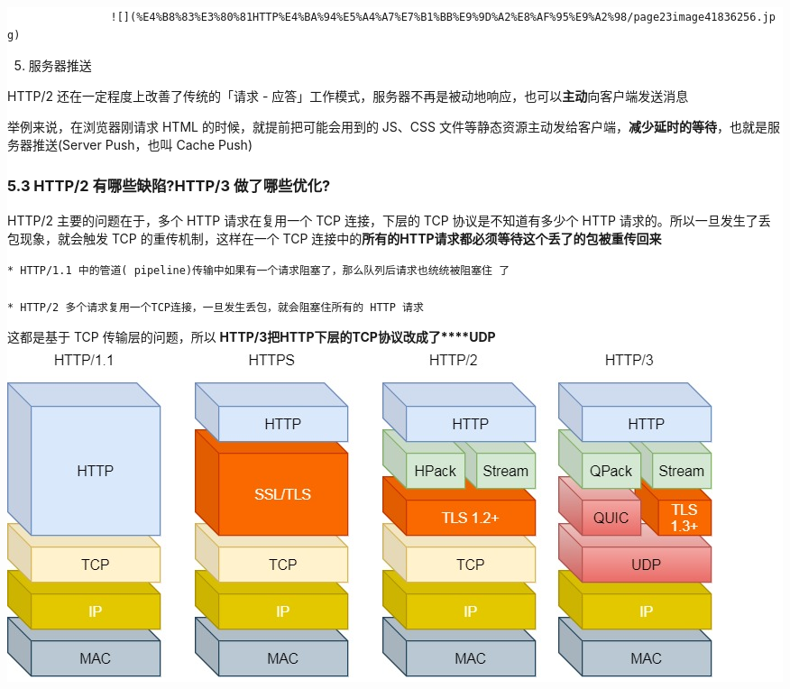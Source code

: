 					![](%E4%B8%83%E3%80%81HTTP%E4%BA%94%E5%A4%A7%E7%B1%BB%E9%9D%A2%E8%AF%95%E9%A2%98/page23image41836256.jpg)	 

5. 服务器推送

HTTP/2 还在一定程度上改善了传统的「请求 - 应答」工作模式，服务器不再是被动地响应，也可以**主动**向客户端发送消息

举例来说，在浏览器刚请求 HTML 的时候，就提前把可能会用到的 JS、CSS 文件等静态资源主动发给客户端，**减少延时的等待**，也就是服务器推送(Server Push，也叫 Cache Push) 

### 5.3  HTTP/2 有哪些缺陷?HTTP/3 做了哪些优化? 

HTTP/2 主要的问题在于，多个 HTTP 请求在复用一个 TCP 连接，下层的 TCP 协议是不知道有多少个 HTTP 请求的。所以一旦发生了丢包现象，就会触发 TCP 的重传机制，这样在一个 TCP 连接中的**所有的HTTP请求都必须等待这个丢了的包被重传回来**

	* HTTP/1.1 中的管道( pipeline)传输中如果有一个请求阻塞了，那么队列后请求也统统被阻塞住 了 

	* HTTP/2 多个请求复用一个TCP连接，一旦发生丢包，就会阻塞住所有的 HTTP 请求 

这都是基于 TCP 传输层的问题，所以 **HTTP/3把****HTTP****下层的****TCP****协议改成了****UDP**
![](%E4%B8%83%E3%80%81HTTP%E4%BA%94%E5%A4%A7%E7%B1%BB%E9%9D%A2%E8%AF%95%E9%A2%98/page24image41586960.jpg) 
